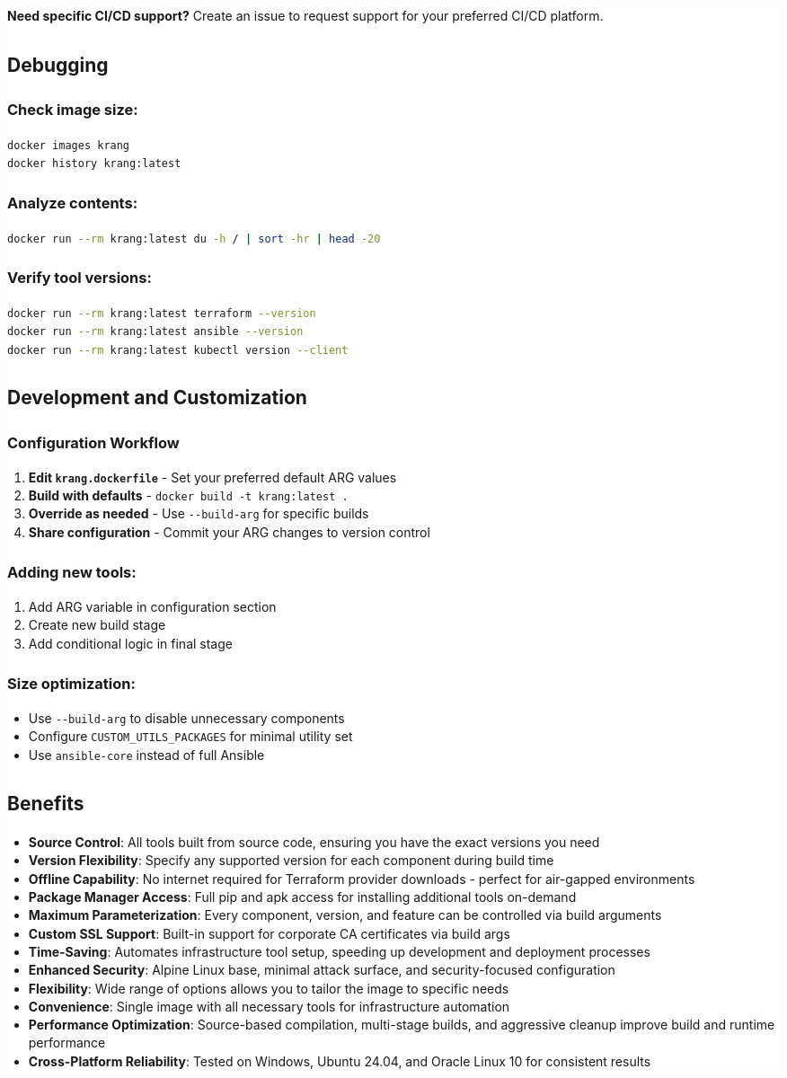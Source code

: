 **Need specific CI/CD support?** Create an issue to request support for your preferred CI/CD platform.

## Debugging

### Check image size:
```bash
docker images krang
docker history krang:latest
```

### Analyze contents:
```bash
docker run --rm krang:latest du -h / | sort -hr | head -20
```

### Verify tool versions:
```bash
docker run --rm krang:latest terraform --version
docker run --rm krang:latest ansible --version
docker run --rm krang:latest kubectl version --client
```

## Development and Customization

### Configuration Workflow
1. **Edit `krang.dockerfile`** - Set your preferred default ARG values
2. **Build with defaults** - `docker build -t krang:latest .`
3. **Override as needed** - Use `--build-arg` for specific builds
4. **Share configuration** - Commit your ARG changes to version control

### Adding new tools:
1. Add ARG variable in configuration section
2. Create new build stage
3. Add conditional logic in final stage

### Size optimization:
- Use `--build-arg` to disable unnecessary components
- Configure `CUSTOM_UTILS_PACKAGES` for minimal utility set
- Use `ansible-core` instead of full Ansible

## Benefits

- **Source Control**: All tools built from source code, ensuring you have the exact versions you need
- **Version Flexibility**: Specify any supported version for each component during build time
- **Offline Capability**: No internet required for Terraform provider downloads - perfect for air-gapped environments
- **Package Manager Access**: Full pip and apk access for installing additional tools on-demand
- **Maximum Parameterization**: Every component, version, and feature can be controlled via build arguments
- **Custom SSL Support**: Built-in support for corporate CA certificates via build args
- **Time-Saving**: Automates infrastructure tool setup, speeding up development and deployment processes
- **Enhanced Security**: Alpine Linux base, minimal attack surface, and security-focused configuration
- **Flexibility**: Wide range of options allows you to tailor the image to specific needs
- **Convenience**: Single image with all necessary tools for infrastructure automation
- **Performance Optimization**: Source-based compilation, multi-stage builds, and aggressive cleanup improve build and runtime performance
- **Cross-Platform Reliability**: Tested on Windows, Ubuntu 24.04, and Oracle Linux 10 for consistent results